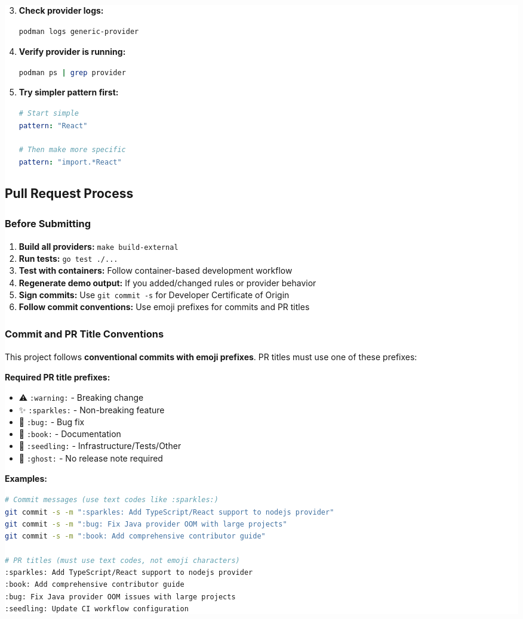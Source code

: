 3. **Check provider logs:**
   ```bash
   podman logs generic-provider
   ```

4. **Verify provider is running:**
   ```bash
   podman ps | grep provider
   ```

5. **Try simpler pattern first:**
   ```yaml
   # Start simple
   pattern: "React"

   # Then make more specific
   pattern: "import.*React"
   ```

## Pull Request Process

### Before Submitting

1. **Build all providers:** `make build-external`
2. **Run tests:** `go test ./...`
3. **Test with containers:** Follow container-based development workflow
4. **Regenerate demo output:** If you added/changed rules or provider behavior
5. **Sign commits:** Use `git commit -s` for Developer Certificate of Origin
6. **Follow commit conventions:** Use emoji prefixes for commits and PR titles

### Commit and PR Title Conventions

This project follows **conventional commits with emoji prefixes**. PR titles must use one of these prefixes:

**Required PR title prefixes:**
- ⚠️ `:warning:` - Breaking change
- ✨ `:sparkles:` - Non-breaking feature
- 🐛 `:bug:` - Bug fix
- 📖 `:book:` - Documentation
- 🌱 `:seedling:` - Infrastructure/Tests/Other
- 👻 `:ghost:` - No release note required

**Examples:**
```bash
# Commit messages (use text codes like :sparkles:)
git commit -s -m ":sparkles: Add TypeScript/React support to nodejs provider"
git commit -s -m ":bug: Fix Java provider OOM with large projects"
git commit -s -m ":book: Add comprehensive contributor guide"

# PR titles (must use text codes, not emoji characters)
:sparkles: Add TypeScript/React support to nodejs provider
:book: Add comprehensive contributor guide
:bug: Fix Java provider OOM issues with large projects
:seedling: Update CI workflow configuration
```
